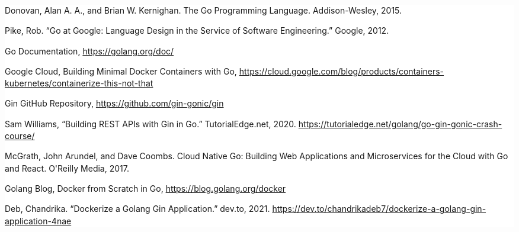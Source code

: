Donovan, Alan A. A., and Brian W. Kernighan. The Go Programming Language. Addison-Wesley, 2015.

Pike, Rob. “Go at Google: Language Design in the Service of Software Engineering.” Google, 2012.

Go Documentation, https://golang.org/doc/

Google Cloud, Building Minimal Docker Containers with Go, https://cloud.google.com/blog/products/containers-kubernetes/containerize-this-not-that

Gin GitHub Repository, https://github.com/gin-gonic/gin

Sam Williams, “Building REST APIs with Gin in Go.” TutorialEdge.net, 2020. https://tutorialedge.net/golang/go-gin-gonic-crash-course/

McGrath, John Arundel, and Dave Coombs. Cloud Native Go: Building Web Applications and Microservices for the Cloud with Go and React. O'Reilly Media, 2017.

Golang Blog, Docker from Scratch in Go, https://blog.golang.org/docker

Deb, Chandrika. “Dockerize a Golang Gin Application.” dev.to, 2021. https://dev.to/chandrikadeb7/dockerize-a-golang-gin-application-4nae
